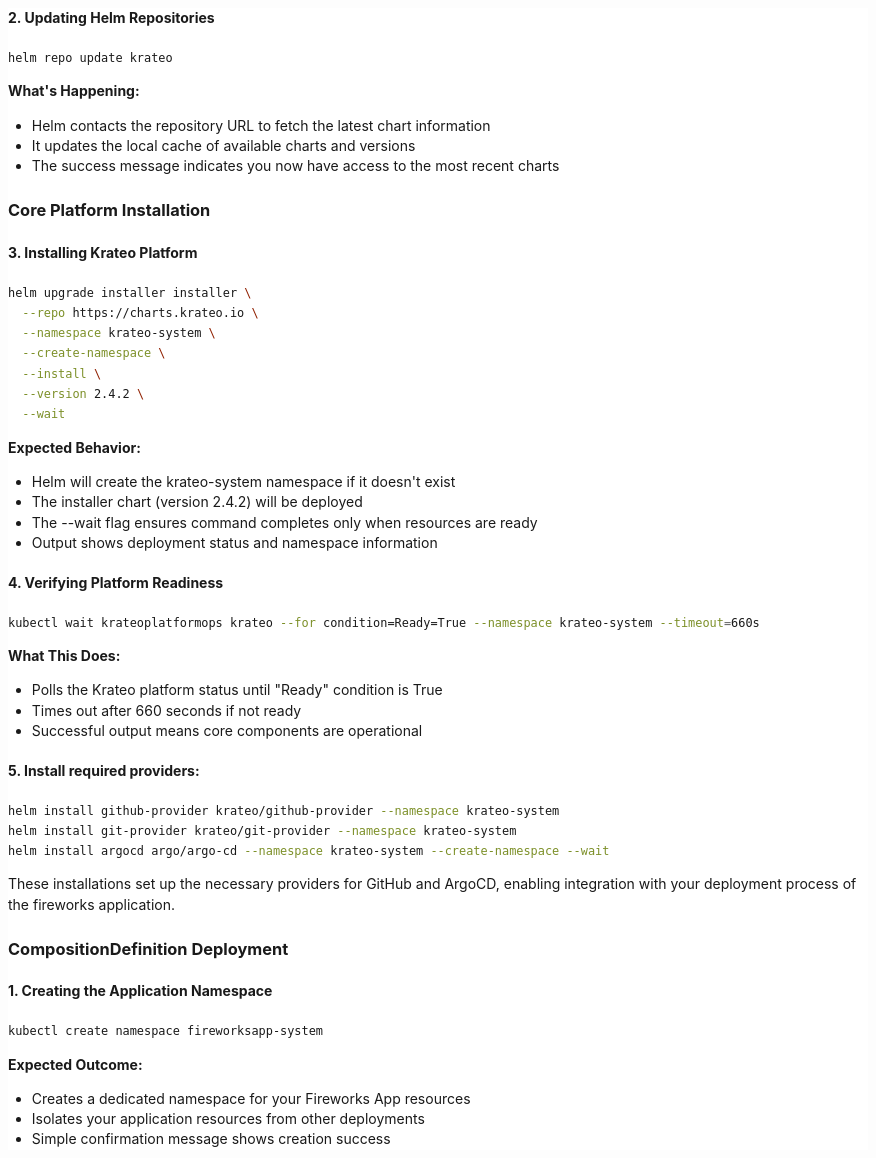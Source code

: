 #### 2. Updating Helm Repositories
```bash
helm repo update krateo
```
**What's Happening:**
- Helm contacts the repository URL to fetch the latest chart information
- It updates the local cache of available charts and versions
- The success message indicates you now have access to the most recent charts

### Core Platform Installation

#### 3. Installing Krateo Platform
```bash
helm upgrade installer installer \
  --repo https://charts.krateo.io \
  --namespace krateo-system \
  --create-namespace \
  --install \
  --version 2.4.2 \
  --wait
```
**Expected Behavior:**
- Helm will create the krateo-system namespace if it doesn't exist
- The installer chart (version 2.4.2) will be deployed
- The --wait flag ensures command completes only when resources are ready
- Output shows deployment status and namespace information

#### 4. Verifying Platform Readiness
```bash
kubectl wait krateoplatformops krateo --for condition=Ready=True --namespace krateo-system --timeout=660s
```
**What This Does:**
- Polls the Krateo platform status until "Ready" condition is True
- Times out after 660 seconds if not ready
- Successful output means core components are operational


#### 5. Install required providers:
   ```bash
   helm install github-provider krateo/github-provider --namespace krateo-system
   helm install git-provider krateo/git-provider --namespace krateo-system
   helm install argocd argo/argo-cd --namespace krateo-system --create-namespace --wait
   ```
These installations set up the necessary providers for GitHub and ArgoCD, enabling integration with your deployment process of the fireworks application.

### CompositionDefinition Deployment

#### 1. Creating the Application Namespace
```bash
kubectl create namespace fireworksapp-system
```
**Expected Outcome:**
- Creates a dedicated namespace for your Fireworks App resources
- Isolates your application resources from other deployments
- Simple confirmation message shows creation success
